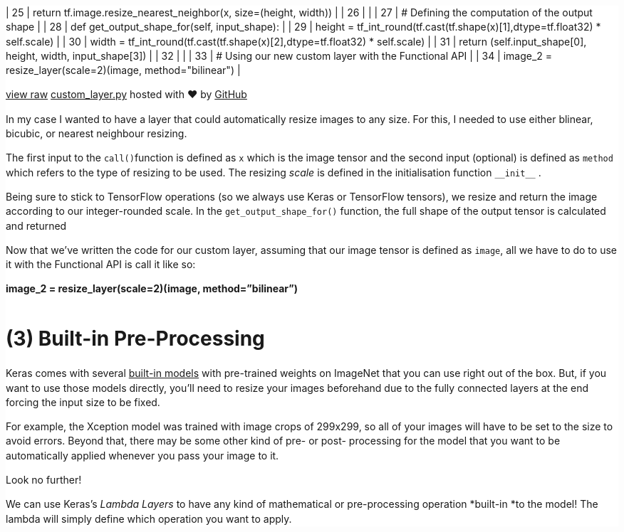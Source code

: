 | 25  | return tf.image.resize_nearest_neighbor(x, size=(height, width)) |
| 26  |     |
| 27  |  # Defining the computation of the output shape |
| 28  |  def  get_output_shape_for(self, input_shape): |
| 29  | height = tf_int_round(tf.cast(tf.shape(x)[1],dtype=tf.float32) *  self.scale) |
| 30  | width = tf_int_round(tf.cast(tf.shape(x)[2],dtype=tf.float32) *  self.scale) |
| 31  |  return (self.input_shape[0], height, width, input_shape[3]) |
| 32  |     |
| 33  | # Using our new custom layer with the Functional API |
| 34  | image_2 = resize_layer(scale=2)(image, method="bilinear") |

 [view raw](https://gist.github.com/GeorgeSeif/d3c0410f7df862ed4d9945dc2f6e7add/raw/21991980cbd503145bcac8e98a716e9d95db8668/custom_layer.py)  [custom_layer.py](https://gist.github.com/GeorgeSeif/d3c0410f7df862ed4d9945dc2f6e7add#file-custom_layer-py) hosted with ❤ by [GitHub](https://github.com/)

In my case I wanted to have a layer that could automatically resize images to any size. For this, I needed to use either blinear, bicubic, or nearest neighbour resizing.

The first input to the `call()`function is defined as `x` which is the image tensor and the second input (optional) is defined as `method` which refers to the type of resizing to be used. The resizing *scale* is defined in the initialisation function `__init__` .

Being sure to stick to TensorFlow operations (so we always use Keras or TensorFlow tensors), we resize and return the image according to our integer-rounded scale. In the `get_output_shape_for()` function, the full shape of the output tensor is calculated and returned

Now that we’ve written the code for our custom layer, assuming that our image tensor is defined as `image`, all we have to do to use it with the Functional API is call it like so:

**image_2 = resize_layer(scale=2)(image, method=”bilinear”)**

# (3) Built-in Pre-Processing

Keras comes with several [built-in models](https://keras.io/applications/) with pre-trained weights on ImageNet that you can use right out of the box. But, if you want to use those models directly, you’ll need to resize your images beforehand due to the fully connected layers at the end forcing the input size to be fixed.

For example, the Xception model was trained with image crops of 299x299, so all of your images will have to be set to the size to avoid errors. Beyond that, there may be some other kind of pre- or post- processing for the model that you want to be automatically applied whenever you pass your image to it.

Look no further!

We can use Keras’s *Lambda Layers* to have any kind of mathematical or pre-processing operation *built-in *to the model! The lambda will simply define which operation you want to apply.
